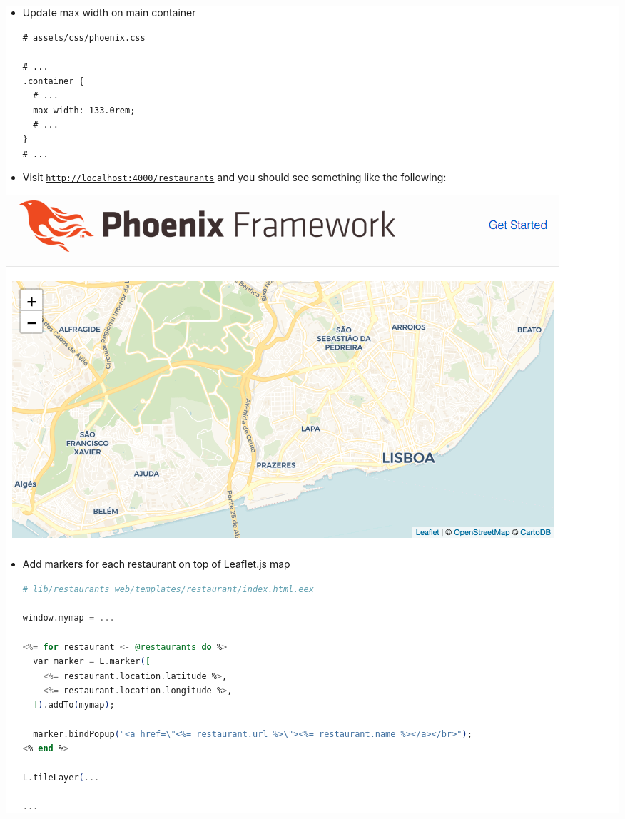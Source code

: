 
- Update max width on main container

  ```html
  # assets/css/phoenix.css

  # ...
  .container {
    # ...
    max-width: 133.0rem;
    # ...
  }
  # ...
  ```

- Visit [`http://localhost:4000/restaurants`](http://localhost:4000/restaurants) and you should see something like the following:

![](images/4-1.png)

- Add markers for each restaurant on top of Leaflet.js map

  ```html.eex
  # lib/restaurants_web/templates/restaurant/index.html.eex

  window.mymap = ...

  <%= for restaurant <- @restaurants do %>
    var marker = L.marker([
      <%= restaurant.location.latitude %>,
      <%= restaurant.location.longitude %>,
    ]).addTo(mymap);

    marker.bindPopup("<a href=\"<%= restaurant.url %>\"><%= restaurant.name %></a></br>");
  <% end %>

  L.tileLayer(...

  ...
  ```
